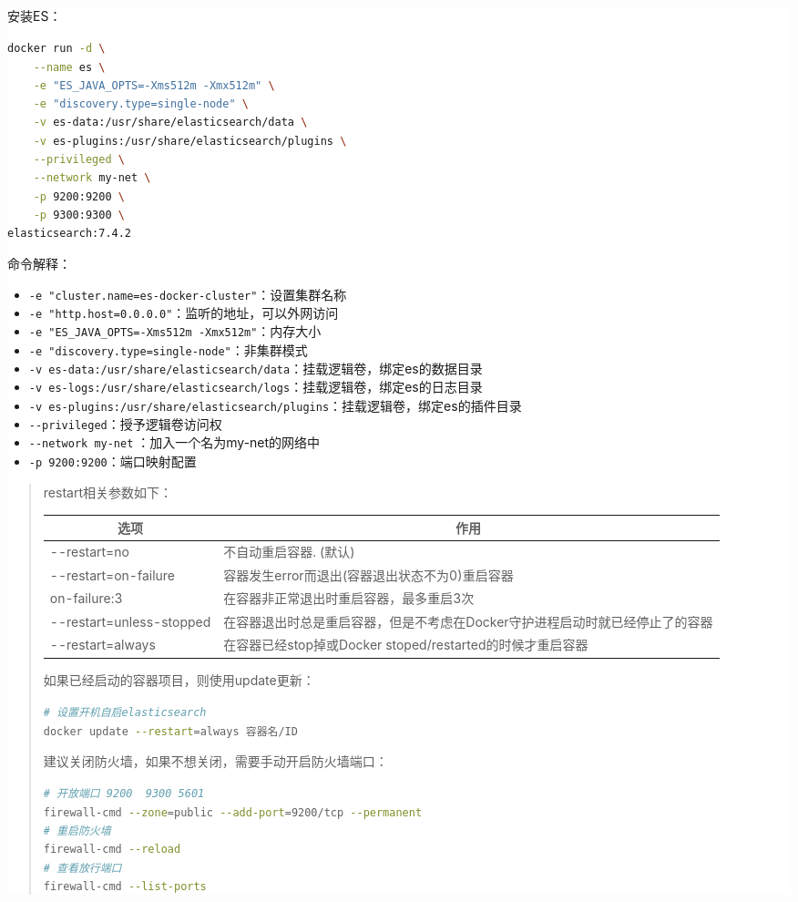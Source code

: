 安装ES：

```sh
docker run -d \
	--name es \
    -e "ES_JAVA_OPTS=-Xms512m -Xmx512m" \
    -e "discovery.type=single-node" \
    -v es-data:/usr/share/elasticsearch/data \
    -v es-plugins:/usr/share/elasticsearch/plugins \
    --privileged \
    --network my-net \
    -p 9200:9200 \
    -p 9300:9300 \
elasticsearch:7.4.2
```

命令解释：

- `-e "cluster.name=es-docker-cluster"`：设置集群名称
- `-e "http.host=0.0.0.0"`：监听的地址，可以外网访问
- `-e "ES_JAVA_OPTS=-Xms512m -Xmx512m"`：内存大小
- `-e "discovery.type=single-node"`：非集群模式
- `-v es-data:/usr/share/elasticsearch/data`：挂载逻辑卷，绑定es的数据目录
- `-v es-logs:/usr/share/elasticsearch/logs`：挂载逻辑卷，绑定es的日志目录
- `-v es-plugins:/usr/share/elasticsearch/plugins`：挂载逻辑卷，绑定es的插件目录
- `--privileged`：授予逻辑卷访问权
- `--network my-net` ：加入一个名为my-net的网络中
- `-p 9200:9200`：端口映射配置

> restart相关参数如下：
>
> | 选项                     | 作用                                                         |
> | ------------------------ | ------------------------------------------------------------ |
> | --restart=no             | 不自动重启容器. (默认)                                       |
> | --restart=on-failure     | 容器发生error而退出(容器退出状态不为0)重启容器               |
> | on-failure:3             | 在容器非正常退出时重启容器，最多重启3次                      |
> | --restart=unless-stopped | 在容器退出时总是重启容器，但是不考虑在Docker守护进程启动时就已经停止了的容器 |
> | --restart=always         | 在容器已经stop掉或Docker stoped/restarted的时候才重启容器    |
>
> 如果已经启动的容器项目，则使用update更新：
>
> ```sh
> # 设置开机自启elasticsearch
> docker update --restart=always 容器名/ID
> ```
>
> 建议关闭防火墙，如果不想关闭，需要手动开启防火墙端口：
>
> ```sh
> # 开放端口 9200  9300 5601
> firewall-cmd --zone=public --add-port=9200/tcp --permanent
> # 重启防火墙
> firewall-cmd --reload
> # 查看放行端口
> firewall-cmd --list-ports
> ```
